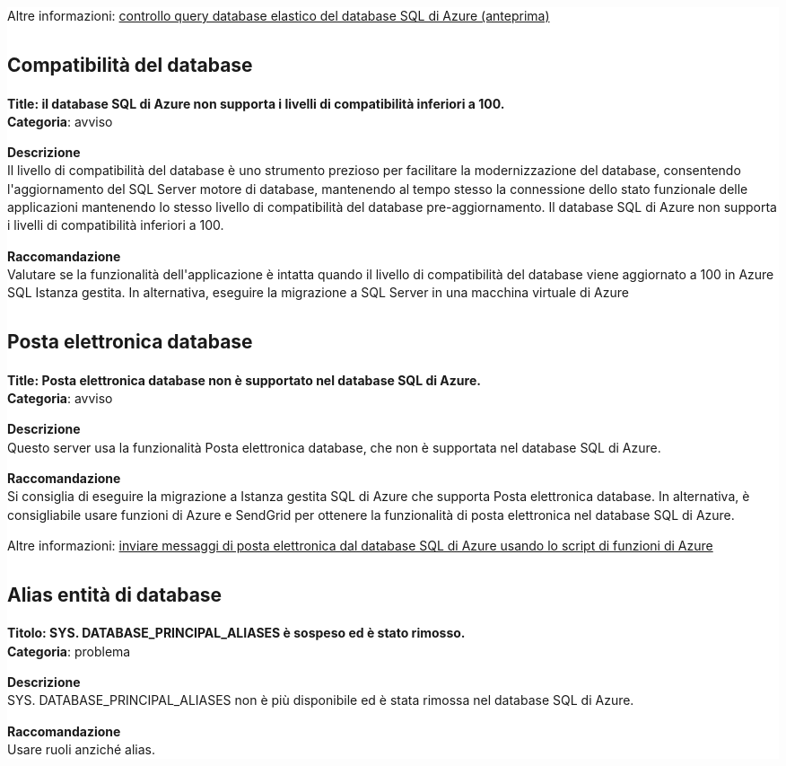 Altre informazioni: [controllo query database elastico del database SQL di Azure (anteprima)](../../database/elastic-query-overview.md)

## <a name="database-compatibility"></a>Compatibilità del database<a id="DbCompatLevelLowerThan100"></a>

**Title: il database SQL di Azure non supporta i livelli di compatibilità inferiori a 100.**   
**Categoria**: avviso   

**Descrizione**   
Il livello di compatibilità del database è uno strumento prezioso per facilitare la modernizzazione del database, consentendo l'aggiornamento del SQL Server motore di database, mantenendo al tempo stesso la connessione dello stato funzionale delle applicazioni mantenendo lo stesso livello di compatibilità del database pre-aggiornamento. Il database SQL di Azure non supporta i livelli di compatibilità inferiori a 100. 


**Raccomandazione**   
Valutare se la funzionalità dell'applicazione è intatta quando il livello di compatibilità del database viene aggiornato a 100 in Azure SQL Istanza gestita. In alternativa, eseguire la migrazione a SQL Server in una macchina virtuale di Azure

## <a name="database-mail"></a>Posta elettronica database<a id="DatabaseMail"></a>

**Title: Posta elettronica database non è supportato nel database SQL di Azure.**   
**Categoria**: avviso   

**Descrizione**   
Questo server usa la funzionalità Posta elettronica database, che non è supportata nel database SQL di Azure.


**Raccomandazione**   
Si consiglia di eseguire la migrazione a Istanza gestita SQL di Azure che supporta Posta elettronica database.  In alternativa, è consigliabile usare funzioni di Azure e SendGrid per ottenere la funzionalità di posta elettronica nel database SQL di Azure.

Altre informazioni: [inviare messaggi di posta elettronica dal database SQL di Azure usando lo script di funzioni di Azure](https://github.com/microsoft/DataMigrationTeam/tree/master/IP%20and%20Scripts/AF%20SendMail)


## <a name="database-principal-alias"></a>Alias entità di database<a id="DatabasePrincipalAlias"></a>

**Titolo: SYS. DATABASE_PRINCIPAL_ALIASES è sospeso ed è stato rimosso.**   
**Categoria**: problema   

**Descrizione**   
SYS. DATABASE_PRINCIPAL_ALIASES non è più disponibile ed è stata rimossa nel database SQL di Azure.  


**Raccomandazione**   
Usare ruoli anziché alias.
